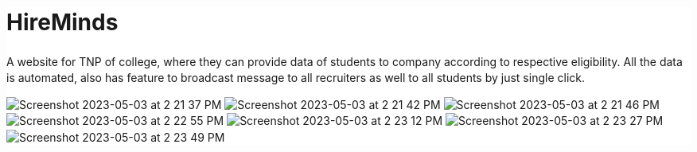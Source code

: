 # HireMinds

A website for TNP of college, where they can provide data of students to company according to respective eligibility. All the data is automated, also has feature to broadcast message to all recruiters as well to all students by just single click.


<img width="1440" alt="Screenshot 2023-05-03 at 2 21 37 PM" src="https://user-images.githubusercontent.com/92442525/235872727-28ed2861-9614-44d6-9ac4-4d8b29aed699.png">
<img width="1440" alt="Screenshot 2023-05-03 at 2 21 42 PM" src="https://user-images.githubusercontent.com/92442525/235872736-37193753-737d-4a09-8c71-f13953dfa2ff.png">
<img width="1440" alt="Screenshot 2023-05-03 at 2 21 46 PM" src="https://user-images.githubusercontent.com/92442525/235872745-509dce1f-e9f8-4192-9c11-7a14f74a5628.png">
<img width="1440" alt="Screenshot 2023-05-03 at 2 22 55 PM" src="https://user-images.githubusercontent.com/92442525/235872759-0878e162-e9c5-46bf-93d7-48343fbd423d.png">
<img width="1440" alt="Screenshot 2023-05-03 at 2 23 12 PM" src="https://user-images.githubusercontent.com/92442525/235872771-82025459-ef44-4605-93f7-0c5de91fe2f4.png">
<img width="1440" alt="Screenshot 2023-05-03 at 2 23 27 PM" src="https://user-images.githubusercontent.com/92442525/235872786-11c8c55b-80c7-4192-9239-8c036e795af1.png">
<img width="1440" alt="Screenshot 2023-05-03 at 2 23 49 PM" src="https://user-images.githubusercontent.com/92442525/235872797-ccf48d4d-d24e-4967-a98c-91573dbf30ad.png">
